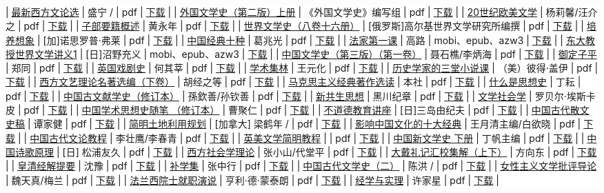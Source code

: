 | [最新西方文论选](https://www.booknestle.com/book/4584) | 盛宁          / | pdf | [下载](https://www.booknestle.com/book/4584) |
| [外国文学史（第二版）上册](https://www.booknestle.com/book/4642) | 《外国文学史》编写组 | pdf | [下载](https://www.booknestle.com/book/4642) |
| [20世纪欧美文学](https://www.booknestle.com/book/4719) | 杨莉馨/汪介之 | pdf | [下载](https://www.booknestle.com/book/4719) |
| [子部要籍概述](https://www.booknestle.com/book/4720) | 黄永年 | pdf | [下载](https://www.booknestle.com/book/4720) |
| [世界文学史（八卷十六册）](https://www.booknestle.com/book/4811) | [俄罗斯]高尔基世界文学研究所编撰 | pdf | [下载](https://www.booknestle.com/book/4811) |
| [培养想象](https://www.booknestle.com/book/4815) | [加]诺思罗普·弗莱 | pdf | [下载](https://www.booknestle.com/book/4815) |
| [中国经典十种](https://www.booknestle.com/book/4884) | 葛兆光 | pdf | [下载](https://www.booknestle.com/book/4884) |
| [法家第一课](https://www.booknestle.com/book/5049) | 高路 | mobi、epub、azw3 | [下载](https://www.booknestle.com/book/5049) |
| [东大教授世界文学讲义1](https://www.booknestle.com/book/5068) | [日]沼野充义 | mobi、epub、azw3 | [下载](https://www.booknestle.com/book/5068) |
| [中国文学史（第三版）（第一卷）](https://www.booknestle.com/book/5147) | 聂石樵/李炳海 | pdf | [下载](https://www.booknestle.com/book/5147) |
| [御定子平](https://www.booknestle.com/book/5159) | 郑同 | pdf | [下载](https://www.booknestle.com/book/5159) |
| [英国戏剧史](https://www.booknestle.com/book/5170) | 何其莘 | pdf | [下载](https://www.booknestle.com/book/5170) |
| [学术集林](https://www.booknestle.com/book/5190) | 王元化 | pdf | [下载](https://www.booknestle.com/book/5190) |
| [历史学家的三堂小说课](https://www.booknestle.com/book/5234) | （美）彼得·盖伊 | pdf | [下载](https://www.booknestle.com/book/5234) |
| [西方文艺理论名著选编（下卷）](https://www.booknestle.com/book/5280) | 胡经之等 | pdf | [下载](https://www.booknestle.com/book/5280) |
| [马克思主义经典著作选读](https://www.booknestle.com/book/5348) | 本社 | pdf | [下载](https://www.booknestle.com/book/5348) |
| [什么是思想史](https://www.booknestle.com/book/5350) | 丁耘 | pdf | [下载](https://www.booknestle.com/book/5350) |
| [中国古文献学史（修订本）](https://www.booknestle.com/book/5392) | 孫欽善/孙钦善 | pdf | [下载](https://www.booknestle.com/book/5392) |
| [新共生思想](https://www.booknestle.com/book/5423) | 黑川纪章 | pdf | [下载](https://www.booknestle.com/book/5423) |
| [文学社会学](https://www.booknestle.com/book/5512) | 罗贝尔·埃斯卡皮 | pdf | [下载](https://www.booknestle.com/book/5512) |
| [中国学术思想史随笔 （修订本）](https://www.booknestle.com/book/5575) | 曹聚仁 | pdf | [下载](https://www.booknestle.com/book/5575) |
| [不道德教育讲座](https://www.booknestle.com/book/5597) | [日]三岛由纪夫 | pdf | [下载](https://www.booknestle.com/book/5597) |
| [中国古代散文史稿](https://www.booknestle.com/book/5634) | 谭家健 | pdf | [下载](https://www.booknestle.com/book/5634) |
| [简明土地利用规划](https://www.booknestle.com/book/5670) | [加拿大]            梁鹤年          / | pdf | [下载](https://www.booknestle.com/book/5670) |
| [影响中国文化的十大经典](https://www.booknestle.com/book/5794) | 王月清主编/白欲晓 | pdf | [下载](https://www.booknestle.com/book/5794) |
| [中国古代文论教程](https://www.booknestle.com/book/5862) | 李壮鹰/李春青 | pdf | [下载](https://www.booknestle.com/book/5862) |
| [英美文学简明教程](https://www.booknestle.com/book/5868) |  | pdf | [下载](https://www.booknestle.com/book/5868) |
| [中国新文学史 下册](https://www.booknestle.com/book/5893) | 丁帆主编 | pdf | [下载](https://www.booknestle.com/book/5893) |
| [中国诗歌原理](https://www.booknestle.com/book/6012) | [日]            松浦友久 | pdf | [下载](https://www.booknestle.com/book/6012) |
| [西方社会学理论](https://www.booknestle.com/book/6048) | 张小山/代堂平 | pdf | [下载](https://www.booknestle.com/book/6048) |
| [大戴礼记汇校集解（上下）](https://www.booknestle.com/book/6060) | 方向东 | pdf | [下载](https://www.booknestle.com/book/6060) |
| [皇清经解提要](https://www.booknestle.com/book/6068) | 沈豫 | pdf | [下载](https://www.booknestle.com/book/6068) |
| [补学集](https://www.booknestle.com/book/6078) | 张中行 | pdf | [下载](https://www.booknestle.com/book/6078) |
| [中国古代文学史（二）](https://www.booknestle.com/book/6211) | 陈洪          / | pdf | [下载](https://www.booknestle.com/book/6211) |
| [女性主义文学批评导论](https://www.booknestle.com/book/6239) | 魏天真/梅兰 | pdf | [下载](https://www.booknestle.com/book/6239) |
| [法兰西院士就职演说](https://www.booknestle.com/book/6281) | 亨利·德·蒙泰朗 | pdf | [下载](https://www.booknestle.com/book/6281) |
| [经学与实理](https://www.booknestle.com/book/6329) | 许家星 | pdf | [下载](https://www.booknestle.com/book/6329) |